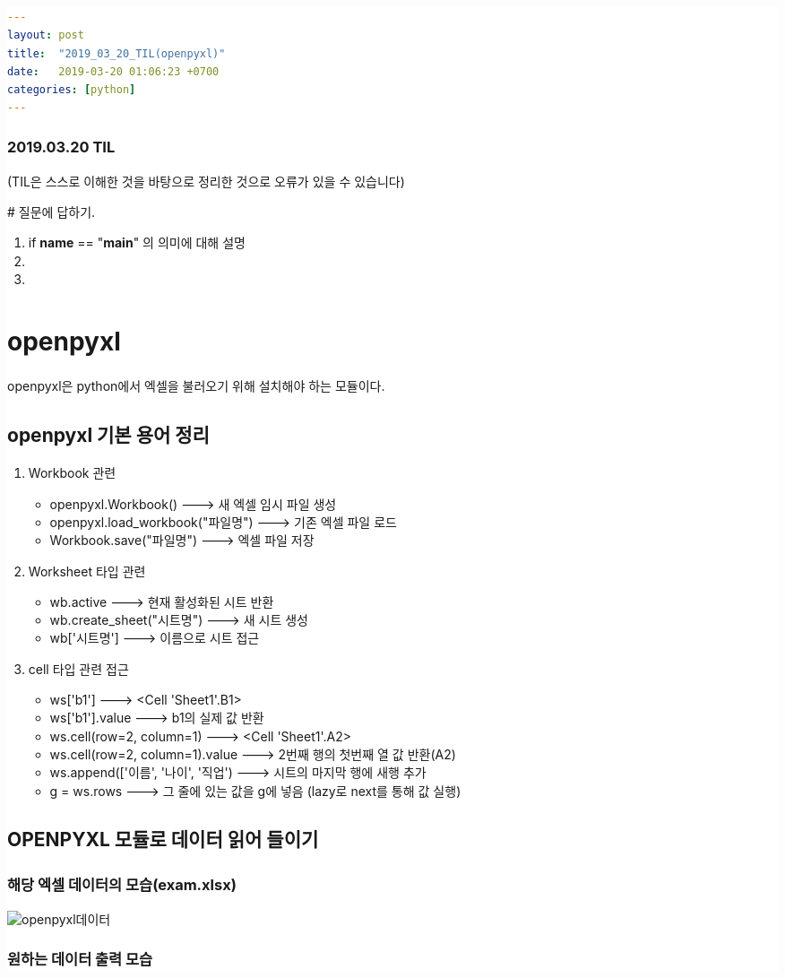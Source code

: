 ```yaml
---
layout: post
title:  "2019_03_20_TIL(openpyxl)"
date:   2019-03-20 01:06:23 +0700
categories: [python]
---
```


### 2019.03.20 TIL

(TIL은 스스로 이해한 것을 바탕으로 정리한 것으로 오류가 있을 수 있습니다)

\# 질문에 답하기.  
1. if __name__ == "__main__" 의 의미에 대해 설명
2. 
3.


# openpyxl
openpyxl은 python에서 엑셀을 불러오기 위해 설치해야 하는 모듈이다.


## openpyxl 기본 용어 정리

1. Workbook 관련
	* openpyxl.Workbook() ---> 새 엑셀 임시 파일 생성
	* openpyxl.load_workbook("파일명") ---> 기존 엑셀 파일 로드
	* Workbook.save("파일명") ---> 엑셀 파일 저장

2. Worksheet 타입 관련
	* wb.active ---> 현재 활성화된 시트 반환
	* wb.create_sheet("시트명") ---> 새 시트 생성
	* wb['시트명'] ---> 이름으로 시트 접근

3. cell 타입 관련 접근
	* ws['b1'] ---> <Cell 'Sheet1'.B1> 
	* ws['b1'].value ---> b1의 실제 값 반환
	* ws.cell(row=2, column=1) ---> <Cell 'Sheet1'.A2>
	* ws.cell(row=2, column=1).value ---> 2번째 행의 첫번째 열 값 반환(A2)
	* ws.append(['이름', '나이', '직업') ---> 시트의 마지막 행에 새행 추가
	* g = ws.rows ---> 그 줄에 있는 값을 g에 넣음 (lazy로 next를 통해 값 실행)

## OPENPYXL 모듈로 데이터 읽어 들이기

### 해당 엑셀 데이터의 모습(exam.xlsx)

<img width="507" alt="openpyxl데이터" src="https://user-images.githubusercontent.com/46436843/54654492-a82bbd00-4b01-11e9-8498-241f6ba2e672.png">

### 원하는 데이터 출력 모습
